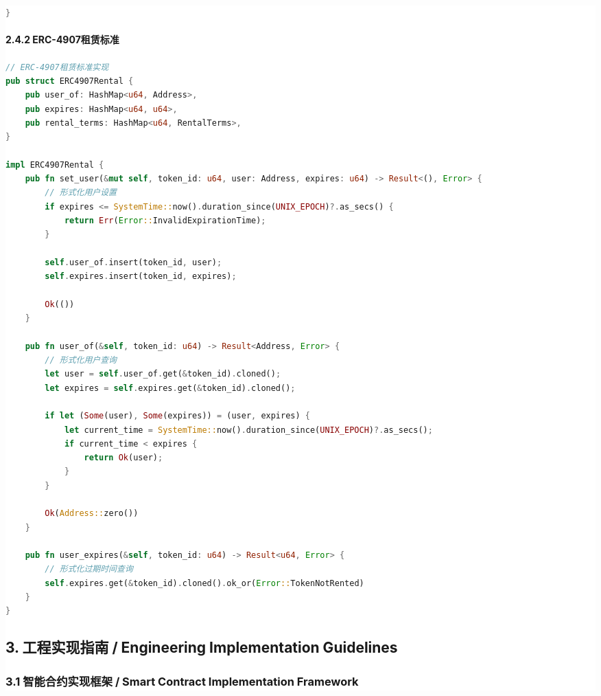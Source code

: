 ```rust
}
```

#### 2.4.2 ERC-4907租赁标准

```rust
// ERC-4907租赁标准实现
pub struct ERC4907Rental {
    pub user_of: HashMap<u64, Address>,
    pub expires: HashMap<u64, u64>,
    pub rental_terms: HashMap<u64, RentalTerms>,
}

impl ERC4907Rental {
    pub fn set_user(&mut self, token_id: u64, user: Address, expires: u64) -> Result<(), Error> {
        // 形式化用户设置
        if expires <= SystemTime::now().duration_since(UNIX_EPOCH)?.as_secs() {
            return Err(Error::InvalidExpirationTime);
        }
        
        self.user_of.insert(token_id, user);
        self.expires.insert(token_id, expires);
        
        Ok(())
    }
    
    pub fn user_of(&self, token_id: u64) -> Result<Address, Error> {
        // 形式化用户查询
        let user = self.user_of.get(&token_id).cloned();
        let expires = self.expires.get(&token_id).cloned();
        
        if let (Some(user), Some(expires)) = (user, expires) {
            let current_time = SystemTime::now().duration_since(UNIX_EPOCH)?.as_secs();
            if current_time < expires {
                return Ok(user);
            }
        }
        
        Ok(Address::zero())
    }
    
    pub fn user_expires(&self, token_id: u64) -> Result<u64, Error> {
        // 形式化过期时间查询
        self.expires.get(&token_id).cloned().ok_or(Error::TokenNotRented)
    }
}
```

## 3. 工程实现指南 / Engineering Implementation Guidelines

### 3.1 智能合约实现框架 / Smart Contract Implementation Framework
